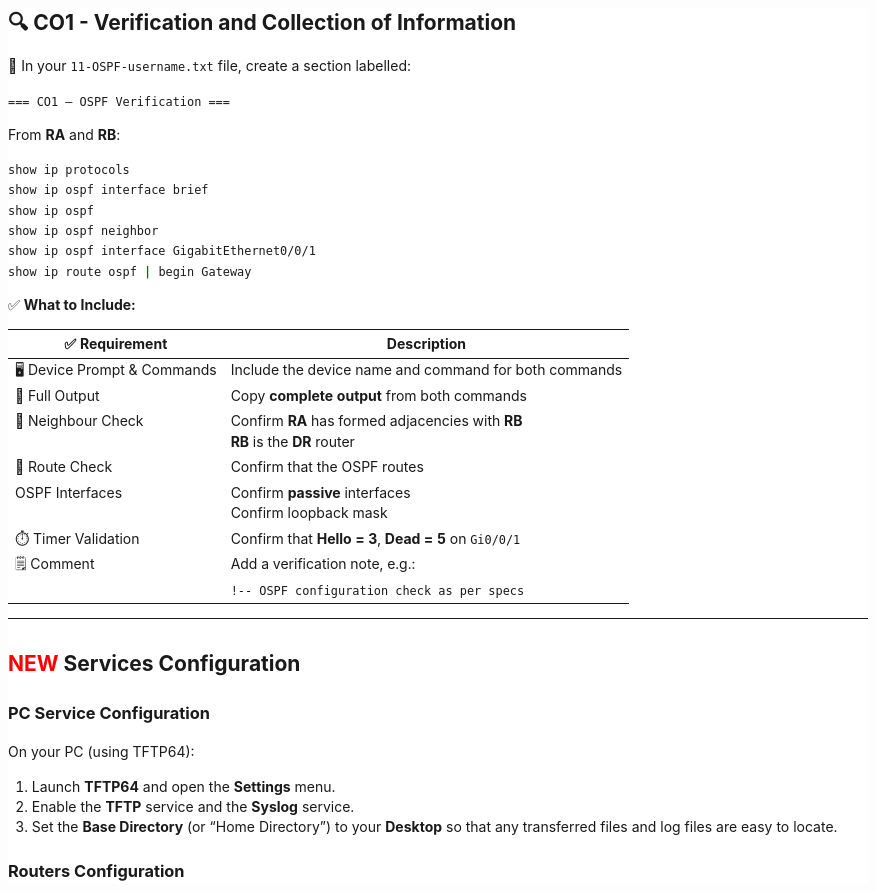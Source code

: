 ## 🔍 CO1 - Verification and Collection of Information

📝 In your `11-OSPF-username.txt` file, create a section labelled:

```diff
=== CO1 – OSPF Verification ===
```

From **RA** and **RB**:
```bash
show ip protocols
show ip ospf interface brief
show ip ospf
show ip ospf neighbor
show ip ospf interface GigabitEthernet0/0/1
show ip route ospf | begin Gateway
```

✅ **What to Include:**

| ✅ Requirement                | Description                                                                      |
| ---------------------------- | -------------------------------------------------------------------------------- |
| 🖥️ Device Prompt & Commands | Include the device name and command for both commands                            |
| 📜 Full Output               | Copy **complete output** from both commands                                      |
| 👥 Neighbour Check           | Confirm **RA** has formed adjacencies with **RB**<br>**RB** is the **DR** router |
| 📌 Route Check               | Confirm that the OSPF routes                                                     |
| OSPF Interfaces              | Confirm **passive** interfaces<br>Confirm loopback mask                          |
| ⏱️ Timer Validation          | Confirm that **Hello = 3**, **Dead = 5** on `Gi0/0/1`                            |
| 🗒️ Comment                  | Add a verification note, e.g.:                                                   |
|                              | `!-- OSPF configuration check as per specs`                                      |


---

## <span style="color: red; font-weight: bold;">NEW</span> Services Configuration

### PC Service Configuration

On your PC (using TFTP64):

1. Launch **TFTP64** and open the **Settings** menu.
2. Enable the **TFTP** service and the **Syslog** service.
3. Set the **Base Directory** (or “Home Directory”) to your **Desktop** so that any transferred files and log files are easy to locate.

### Routers Configuration
